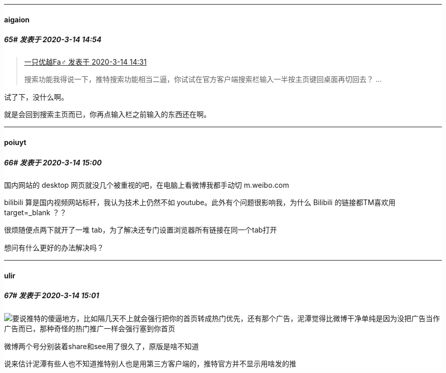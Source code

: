 





*****

####  aigaion  
##### 65#       发表于 2020-3-14 14:54



<blockquote><a href="httphttps://bbs.saraba1st.com/2b/forum.php?mod=redirect&amp;goto=findpost&amp;pid=46732451&amp;ptid=1918772" target="_blank">一只优越Fa♂ 发表于 2020-3-14 14:31</a>

搜索功能我得说一下，推特搜索功能相当二逼，你试试在官方客户端搜索栏输入一半按主页键回桌面再切回去？ ...</blockquote>
试了下，没什么啊。

就是会回到搜索主页而已，你再点输入栏之前输入的东西还在啊。







*****

####  poiuyt  
##### 66#       发表于 2020-3-14 15:00




国内网站的 desktop 网页就没几个被重视的吧，在电脑上看微博我都手动切 m.weibo.com


bilibili 算是国内视频网站标杆，我认为技术上仍然不如 youtube。此外有个问题很影响我，为什么 Bilibili 的链接都TM喜欢用 target=_blank ？？

很烦随便点两下就开了一堆 tab，为了解决还专门设置浏览器所有链接在同一个tab打开


想问有什么更好的办法解决吗？







*****

####  ulir  
##### 67#       发表于 2020-3-14 15:01



<img src="https://static.saraba1st.com/image/smiley/face2017/067.png" referrerpolicy="no-referrer">要说推特的傻逼地方，比如隔几天不上就会强行把你的首页转成热门优先，还有那个广告，泥潭觉得比微博干净单纯是因为没把广告当作广告而已，那种奇怪的热门推广一样会强行塞到你首页


微博两个号分别装着share和see用了很久了，原版是啥不知道


说来估计泥潭有些人也不知道推特别人也是用第三方客户端的，推特官方并不显示用啥发的推



